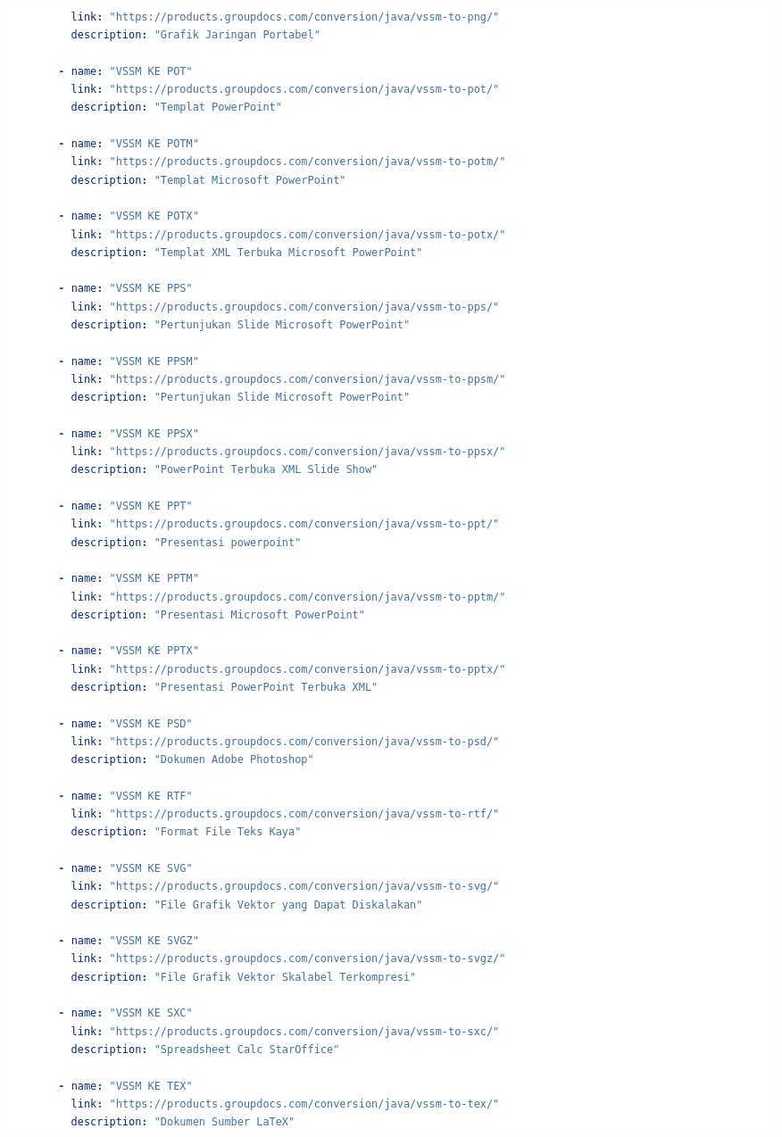 ```yaml
          link: "https://products.groupdocs.com/conversion/java/vssm-to-png/"
          description: "Grafik Jaringan Portabel"

        - name: "VSSM KE POT"
          link: "https://products.groupdocs.com/conversion/java/vssm-to-pot/"
          description: "Templat PowerPoint"

        - name: "VSSM KE POTM"
          link: "https://products.groupdocs.com/conversion/java/vssm-to-potm/"
          description: "Templat Microsoft PowerPoint"

        - name: "VSSM KE POTX"
          link: "https://products.groupdocs.com/conversion/java/vssm-to-potx/"
          description: "Templat XML Terbuka Microsoft PowerPoint"

        - name: "VSSM KE PPS"
          link: "https://products.groupdocs.com/conversion/java/vssm-to-pps/"
          description: "Pertunjukan Slide Microsoft PowerPoint"

        - name: "VSSM KE PPSM"
          link: "https://products.groupdocs.com/conversion/java/vssm-to-ppsm/"
          description: "Pertunjukan Slide Microsoft PowerPoint"

        - name: "VSSM KE PPSX"
          link: "https://products.groupdocs.com/conversion/java/vssm-to-ppsx/"
          description: "PowerPoint Terbuka XML Slide Show"

        - name: "VSSM KE PPT"
          link: "https://products.groupdocs.com/conversion/java/vssm-to-ppt/"
          description: "Presentasi powerpoint"

        - name: "VSSM KE PPTM"
          link: "https://products.groupdocs.com/conversion/java/vssm-to-pptm/"
          description: "Presentasi Microsoft PowerPoint"

        - name: "VSSM KE PPTX"
          link: "https://products.groupdocs.com/conversion/java/vssm-to-pptx/"
          description: "Presentasi PowerPoint Terbuka XML"

        - name: "VSSM KE PSD"
          link: "https://products.groupdocs.com/conversion/java/vssm-to-psd/"
          description: "Dokumen Adobe Photoshop"

        - name: "VSSM KE RTF"
          link: "https://products.groupdocs.com/conversion/java/vssm-to-rtf/"
          description: "Format File Teks Kaya"

        - name: "VSSM KE SVG"
          link: "https://products.groupdocs.com/conversion/java/vssm-to-svg/"
          description: "File Grafik Vektor yang Dapat Diskalakan"

        - name: "VSSM KE SVGZ"
          link: "https://products.groupdocs.com/conversion/java/vssm-to-svgz/"
          description: "File Grafik Vektor Skalabel Terkompresi"

        - name: "VSSM KE SXC"
          link: "https://products.groupdocs.com/conversion/java/vssm-to-sxc/"
          description: "Spreadsheet Calc StarOffice"

        - name: "VSSM KE TEX"
          link: "https://products.groupdocs.com/conversion/java/vssm-to-tex/"
          description: "Dokumen Sumber LaTeX"

```